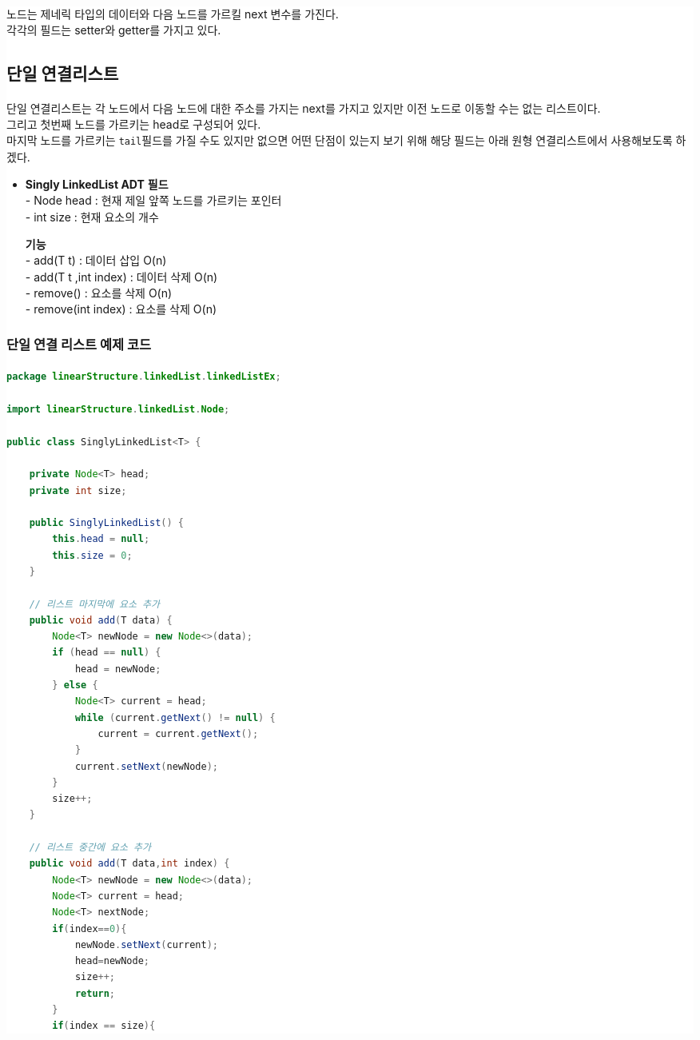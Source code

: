 노드는 제네릭 타입의 데이터와 다음 노드를 가르킬 next 변수를 가진다.  
각각의 필드는 setter와 getter를 가지고 있다.  


## 단일 연결리스트

단일 연결리스트는 각 노드에서 다음 노드에 대한 주소를 가지는 next를 가지고 있지만  이전 노드로 이동할 수는 없는 리스트이다.  
그리고 첫번째 노드를 가르키는 head로 구성되어 있다.  
마지막 노드를 가르키는 `tail`필드를 가질 수도 있지만 없으면 어떤 단점이 있는지 보기 위해 해당 필드는 아래 원형 연결리스트에서 사용해보도록 하겠다.  

- __Singly LinkedList ADT__
    __필드__  
    \- Node<T> head : 현재 제일 앞쪽 노드를 가르키는 포인터  
    \- int size : 현재 요소의 개수   

    __기능__  
    \- add(T t) : 데이터 삽입 O(n)  
    \- add(T t ,int index) : 데이터 삭제 O(n)    
    \- remove() : 요소를 삭제 O(n)  
    \- remove(int index) : 요소를 삭제 O(n)  
  

### 단일 연결 리스트 예제 코드

```java
package linearStructure.linkedList.linkedListEx;

import linearStructure.linkedList.Node;

public class SinglyLinkedList<T> {

    private Node<T> head;
    private int size;

    public SinglyLinkedList() {
        this.head = null;
        this.size = 0;
    }

    // 리스트 마지막에 요소 추가
    public void add(T data) {
        Node<T> newNode = new Node<>(data);
        if (head == null) {
            head = newNode;
        } else {
            Node<T> current = head;
            while (current.getNext() != null) {
                current = current.getNext();
            }
            current.setNext(newNode);
        }
        size++;
    }

    // 리스트 중간에 요소 추가
    public void add(T data,int index) {
        Node<T> newNode = new Node<>(data);
        Node<T> current = head;
        Node<T> nextNode;
        if(index==0){
            newNode.setNext(current);
            head=newNode;
            size++;
            return;
        }
        if(index == size){
```